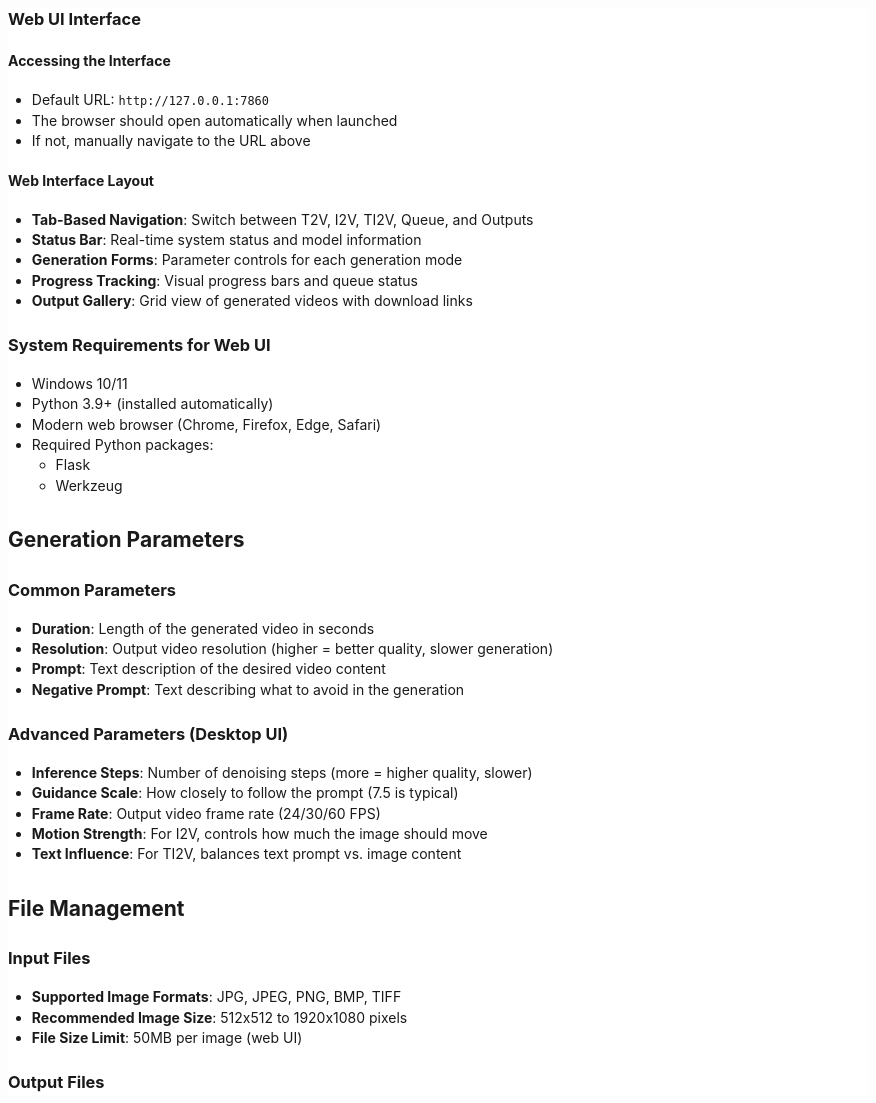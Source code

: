 ### Web UI Interface

#### Accessing the Interface

- Default URL: `http://127.0.0.1:7860`
- The browser should open automatically when launched
- If not, manually navigate to the URL above

#### Web Interface Layout

- **Tab-Based Navigation**: Switch between T2V, I2V, TI2V, Queue, and Outputs
- **Status Bar**: Real-time system status and model information
- **Generation Forms**: Parameter controls for each generation mode
- **Progress Tracking**: Visual progress bars and queue status
- **Output Gallery**: Grid view of generated videos with download links

### System Requirements for Web UI

- Windows 10/11
- Python 3.9+ (installed automatically)
- Modern web browser (Chrome, Firefox, Edge, Safari)
- Required Python packages:
  - Flask
  - Werkzeug

## Generation Parameters

### Common Parameters

- **Duration**: Length of the generated video in seconds
- **Resolution**: Output video resolution (higher = better quality, slower generation)
- **Prompt**: Text description of the desired video content
- **Negative Prompt**: Text describing what to avoid in the generation

### Advanced Parameters (Desktop UI)

- **Inference Steps**: Number of denoising steps (more = higher quality, slower)
- **Guidance Scale**: How closely to follow the prompt (7.5 is typical)
- **Frame Rate**: Output video frame rate (24/30/60 FPS)
- **Motion Strength**: For I2V, controls how much the image should move
- **Text Influence**: For TI2V, balances text prompt vs. image content

## File Management

### Input Files

- **Supported Image Formats**: JPG, JPEG, PNG, BMP, TIFF
- **Recommended Image Size**: 512x512 to 1920x1080 pixels
- **File Size Limit**: 50MB per image (web UI)

### Output Files
